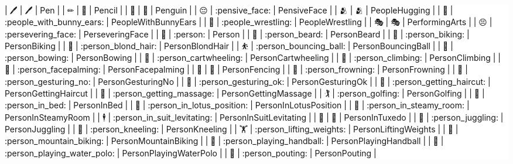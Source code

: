 | 🖊 | :pen:                                | Pen                           |
| ✏ | :pencil:                             | Pencil                        |
| 🐧 | :penguin:                            | Penguin                       |
| 😔 | :pensive_face:                       | PensiveFace                   |
| 🫂 | :people_hugging:                     | PeopleHugging                 |
| 👯 | :people_with_bunny_ears:             | PeopleWithBunnyEars           |
| 🤼 | :people_wrestling:                   | PeopleWrestling               |
| 🎭 | :performing_arts:                    | PerformingArts                |
| 😣 | :persevering_face:                   | PerseveringFace               |
| 🧑 | :person:                             | Person                        |
| 🧔 | :person_beard:                       | PersonBeard                   |
| 🚴 | :person_biking:                      | PersonBiking                  |
| 👱 | :person_blond_hair:                  | PersonBlondHair               |
| ⛹ | :person_bouncing_ball:               | PersonBouncingBall            |
| 🙇 | :person_bowing:                      | PersonBowing                  |
| 🤸 | :person_cartwheeling:                | PersonCartwheeling            |
| 🧗 | :person_climbing:                    | PersonClimbing                |
| 🤦 | :person_facepalming:                 | PersonFacepalming             |
| 🤺 | :person_fencing:                     | PersonFencing                 |
| 🙍 | :person_frowning:                    | PersonFrowning                |
| 🙅 | :person_gesturing_no:                | PersonGesturingNo             |
| 🙆 | :person_gesturing_ok:                | PersonGesturingOk             |
| 💇 | :person_getting_haircut:             | PersonGettingHaircut          |
| 💆 | :person_getting_massage:             | PersonGettingMassage          |
| 🏌 | :person_golfing:                     | PersonGolfing                 |
| 🛌 | :person_in_bed:                      | PersonInBed                   |
| 🧘 | :person_in_lotus_position:           | PersonInLotusPosition         |
| 🧖 | :person_in_steamy_room:              | PersonInSteamyRoom            |
| 🕴 | :person_in_suit_levitating:          | PersonInSuitLevitating        |
| 🤵 | :person_in_tuxedo:                   | PersonInTuxedo                |
| 🤹 | :person_juggling:                    | PersonJuggling                |
| 🧎 | :person_kneeling:                    | PersonKneeling                |
| 🏋 | :person_lifting_weights:             | PersonLiftingWeights          |
| 🚵 | :person_mountain_biking:             | PersonMountainBiking          |
| 🤾 | :person_playing_handball:            | PersonPlayingHandball         |
| 🤽 | :person_playing_water_polo:          | PersonPlayingWaterPolo        |
| 🙎 | :person_pouting:                     | PersonPouting                 |